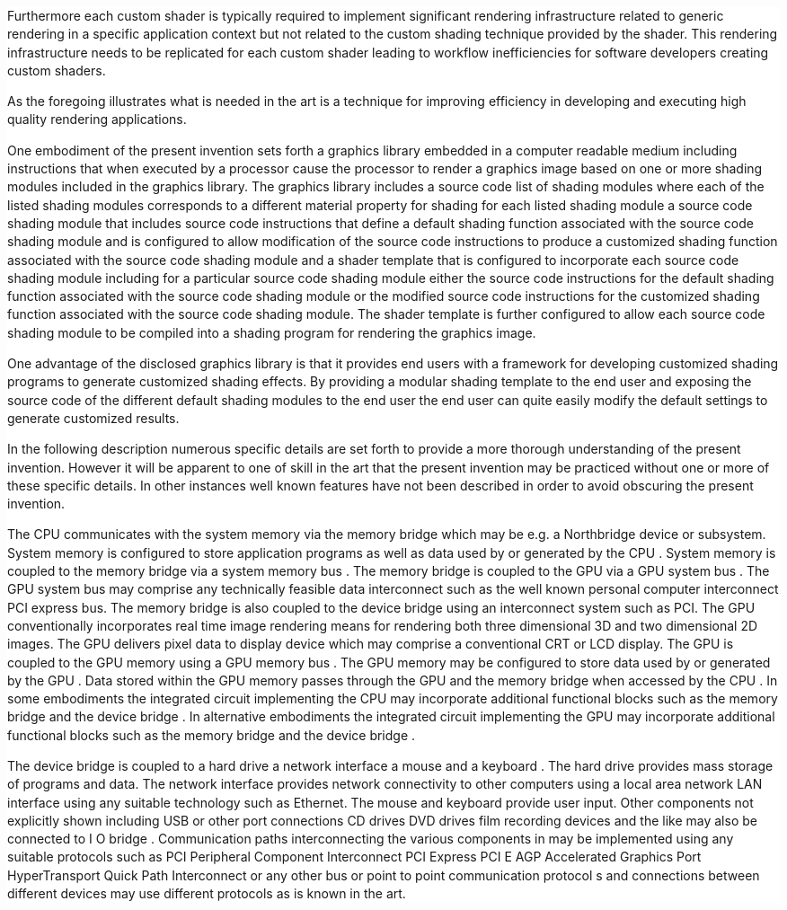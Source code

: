 Furthermore each custom shader is typically required to implement significant rendering infrastructure related to generic rendering in a specific application context but not related to the custom shading technique provided by the shader. This rendering infrastructure needs to be replicated for each custom shader leading to workflow inefficiencies for software developers creating custom shaders.

As the foregoing illustrates what is needed in the art is a technique for improving efficiency in developing and executing high quality rendering applications.

One embodiment of the present invention sets forth a graphics library embedded in a computer readable medium including instructions that when executed by a processor cause the processor to render a graphics image based on one or more shading modules included in the graphics library. The graphics library includes a source code list of shading modules where each of the listed shading modules corresponds to a different material property for shading for each listed shading module a source code shading module that includes source code instructions that define a default shading function associated with the source code shading module and is configured to allow modification of the source code instructions to produce a customized shading function associated with the source code shading module and a shader template that is configured to incorporate each source code shading module including for a particular source code shading module either the source code instructions for the default shading function associated with the source code shading module or the modified source code instructions for the customized shading function associated with the source code shading module. The shader template is further configured to allow each source code shading module to be compiled into a shading program for rendering the graphics image.

One advantage of the disclosed graphics library is that it provides end users with a framework for developing customized shading programs to generate customized shading effects. By providing a modular shading template to the end user and exposing the source code of the different default shading modules to the end user the end user can quite easily modify the default settings to generate customized results.

In the following description numerous specific details are set forth to provide a more thorough understanding of the present invention. However it will be apparent to one of skill in the art that the present invention may be practiced without one or more of these specific details. In other instances well known features have not been described in order to avoid obscuring the present invention.

The CPU communicates with the system memory via the memory bridge which may be e.g. a Northbridge device or subsystem. System memory is configured to store application programs as well as data used by or generated by the CPU . System memory is coupled to the memory bridge via a system memory bus . The memory bridge is coupled to the GPU via a GPU system bus . The GPU system bus may comprise any technically feasible data interconnect such as the well known personal computer interconnect PCI express bus. The memory bridge is also coupled to the device bridge using an interconnect system such as PCI. The GPU conventionally incorporates real time image rendering means for rendering both three dimensional 3D and two dimensional 2D images. The GPU delivers pixel data to display device which may comprise a conventional CRT or LCD display. The GPU is coupled to the GPU memory using a GPU memory bus . The GPU memory may be configured to store data used by or generated by the GPU . Data stored within the GPU memory passes through the GPU and the memory bridge when accessed by the CPU . In some embodiments the integrated circuit implementing the CPU may incorporate additional functional blocks such as the memory bridge and the device bridge . In alternative embodiments the integrated circuit implementing the GPU may incorporate additional functional blocks such as the memory bridge and the device bridge .

The device bridge is coupled to a hard drive a network interface a mouse and a keyboard . The hard drive provides mass storage of programs and data. The network interface provides network connectivity to other computers using a local area network LAN interface using any suitable technology such as Ethernet. The mouse and keyboard provide user input. Other components not explicitly shown including USB or other port connections CD drives DVD drives film recording devices and the like may also be connected to I O bridge . Communication paths interconnecting the various components in may be implemented using any suitable protocols such as PCI Peripheral Component Interconnect PCI Express PCI E AGP Accelerated Graphics Port HyperTransport Quick Path Interconnect or any other bus or point to point communication protocol s and connections between different devices may use different protocols as is known in the art.
